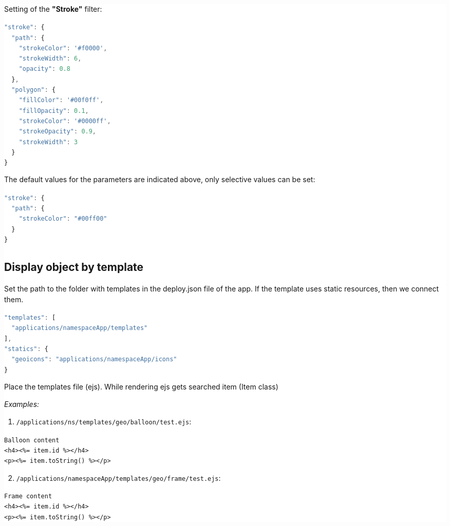 Setting of the **"Stroke"** filter:

```javascript
"stroke": {
  "path": {
    "strokeColor": '#f0000',
    "strokeWidth": 6,
    "opacity": 0.8
  },
  "polygon": {
    "fillColor": '#00f0ff',
    "fillOpacity": 0.1,
    "strokeColor": '#0000ff',
    "strokeOpacity": 0.9,
    "strokeWidth": 3
  }
}
```
The default values for the parameters are indicated above, only selective values can be set:

```javascript
"stroke": {
  "path": {
    "strokeColor": "#00ff00"
  }
}
``` 
## Display object by template

Set the path to the folder with templates in the deploy.json file of the app. If the template uses static resources, then we connect them.

```javascript
"templates": [
  "applications/namespaceApp/templates"
],
"statics": {
  "geoicons": "applications/namespaceApp/icons"
}
```
Place the templates file (ejs).
While rendering ejs gets searched item (Item class)

_Examples:_

1. `/applications/ns/templates/geo/balloon/test.ejs`:
```
Balloon content
<h4><%= item.id %></h4>
<p><%= item.toString() %></p>
```

2. `/applications/namespaceApp/templates/geo/frame/test.ejs`:
```
Frame content
<h4><%= item.id %></h4>
<p><%= item.toString() %></p>
```
